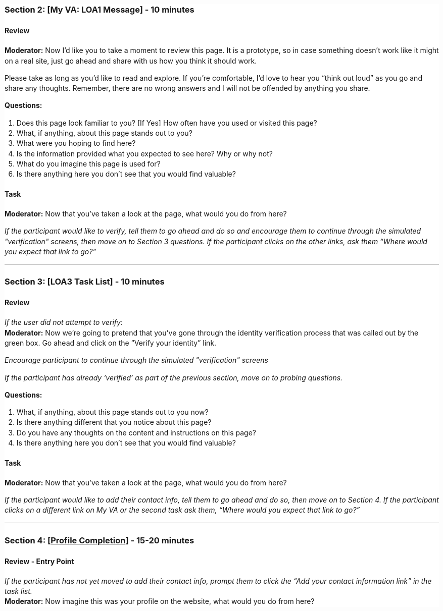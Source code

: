 ### Section 2: [My VA: LOA1 Message] - 10 minutes
#### Review
**Moderator:** Now I’d like you to take a moment to review this page. It is a prototype, so in case something doesn’t work like it might on a real site, just go ahead and share with us how you think it should work.   

Please take as long as you’d like to read and explore. If you’re comfortable, I’d love to hear you “think out loud” as you go and share any thoughts. Remember, there are no wrong answers and I will not be offended by anything you share.   

**Questions:**   
1. Does this page look familiar to you? [If Yes] How often have you used or visited this page?     
2. What, if anything, about this page stands out to you?   
3. What were you hoping to find here?
4. Is the information provided what you expected to see here? Why or why not?   
5. What do you imagine this page is used for?   
6. Is there anything here you don’t see that you would find valuable?   

#### Task
**Moderator:** Now that you’ve taken a look at the page, what would you do from here?   

_If the participant would like to verify, tell them to go ahead and do so and encourage them to continue through the simulated "verification" screens, then move on to Section 3 questions. If the participant clicks on the other links, ask them “Where would you expect that link to go?”_   

---
### Section 3: [LOA3 Task List] - 10 minutes
#### Review   
_If the user did not attempt to verify:_    
**Moderator:** Now we’re going to pretend that you’ve gone through the identity verification process that was called out by the green box. Go ahead and click on the “Verify your identity” link.   

_Encourage participant to continue through the simulated "verification" screens_

_If the participant has already ‘verified’ as part of the previous section, move on to probing questions._   

**Questions:**   
1. What, if anything, about this page stands out to you now?   
2. Is there anything different that you notice about this page?   
3. Do you have any thoughts on the content and instructions on this page?   
4. Is there anything here you don’t see that you would find valuable?   

#### Task
**Moderator:** Now that you’ve taken a look at the page, what would you do from here?   

_If the participant would like to add their contact info, tell them to go ahead and do so, then move on to Section 4. If the participant clicks on a different link on My VA or the second task ask them, “Where would you expect that link to go?”_    

---
### Section 4: [[Profile Completion](https://github.com/department-of-veterans-affairs/va.gov-team/blob/master/products/identity-personalization/profile/profile-completion/discovery-research/conversation-guide.md)] - 15-20 minutes   
#### Review - Entry Point   
_If the participant has not yet moved to add their contact info, prompt them to click the “Add your contact information link” in the task list._   
**Moderator:** Now imagine this was your profile on the website, what would you do from here?   
